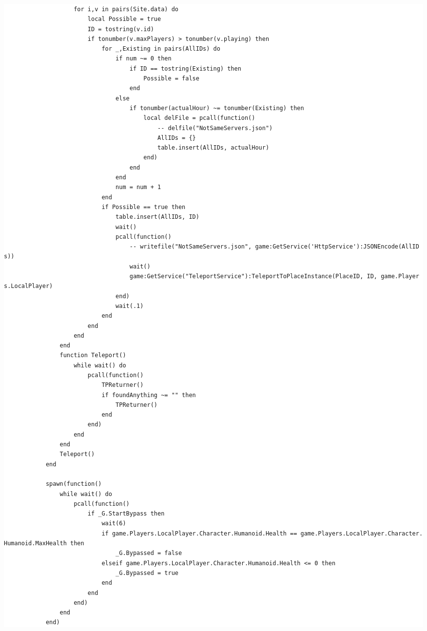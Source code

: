 						for i,v in pairs(Site.data) do
							local Possible = true
							ID = tostring(v.id)
							if tonumber(v.maxPlayers) > tonumber(v.playing) then
								for _,Existing in pairs(AllIDs) do
									if num ~= 0 then
										if ID == tostring(Existing) then
											Possible = false
										end
									else
										if tonumber(actualHour) ~= tonumber(Existing) then
											local delFile = pcall(function()
												-- delfile("NotSameServers.json")
												AllIDs = {}
												table.insert(AllIDs, actualHour)
											end)
										end
									end
									num = num + 1
								end
								if Possible == true then
									table.insert(AllIDs, ID)
									wait()
									pcall(function()
										-- writefile("NotSameServers.json", game:GetService('HttpService'):JSONEncode(AllIDs))
										wait()
										game:GetService("TeleportService"):TeleportToPlaceInstance(PlaceID, ID, game.Players.LocalPlayer)
									end)
									wait(.1)
								end
							end
						end
					end
					function Teleport() 
						while wait() do
							pcall(function()
								TPReturner()
								if foundAnything ~= "" then
									TPReturner()
								end
							end)
						end
					end
					Teleport()
				end

				spawn(function()
					while wait() do
						pcall(function()
							if _G.StartBypass then
								wait(6)
								if game.Players.LocalPlayer.Character.Humanoid.Health == game.Players.LocalPlayer.Character.Humanoid.MaxHealth then
									_G.Bypassed = false
								elseif game.Players.LocalPlayer.Character.Humanoid.Health <= 0 then
									_G.Bypassed = true
								end
							end
						end)
					end
				end)
